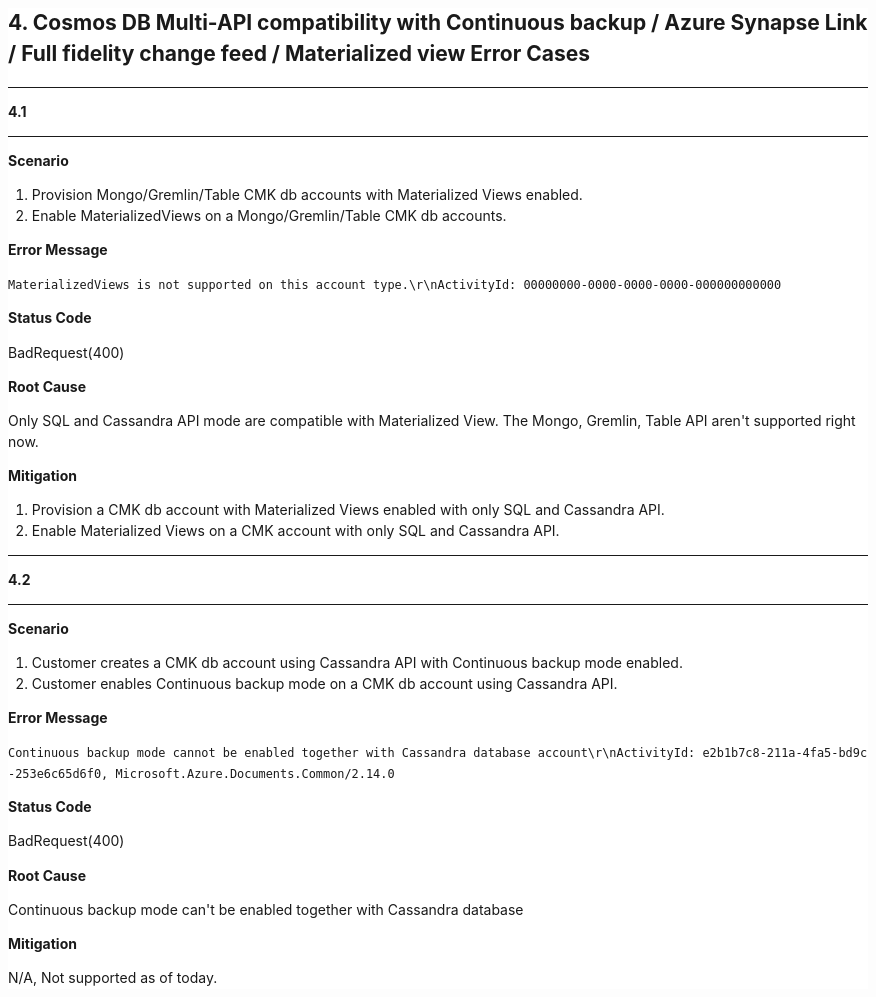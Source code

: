## 4. Cosmos DB Multi-API compatibility with Continuous backup / Azure Synapse Link / Full fidelity change feed / Materialized view Error Cases

___________________________________
**4.1**
___________________________________

**Scenario**

1. Provision Mongo/Gremlin/Table CMK db accounts with Materialized Views enabled.
2. Enable MaterializedViews on a Mongo/Gremlin/Table CMK db accounts.


**Error Message**

``MaterializedViews is not supported on this account type.\r\nActivityId: 00000000-0000-0000-0000-000000000000``

**Status Code** 

BadRequest(400)

**Root Cause** 

Only SQL and Cassandra API mode are compatible with Materialized View. The Mongo, Gremlin, Table API aren't supported right now. 

**Mitigation**

1. Provision a CMK db account with Materialized Views enabled with only SQL and Cassandra API.
2. Enable Materialized Views on a CMK account with only SQL and Cassandra API.


___________________________________
**4.2**
___________________________________

**Scenario**

1. Customer creates a CMK db account using Cassandra API with Continuous backup mode enabled.
2. Customer enables Continuous backup mode on a CMK db account using Cassandra API.


**Error Message**

``Continuous backup mode cannot be enabled together with Cassandra database account\r\nActivityId: e2b1b7c8-211a-4fa5-bd9c-253e6c65d6f0, Microsoft.Azure.Documents.Common/2.14.0``

**Status Code** 

BadRequest(400)

**Root Cause** 

Continuous backup mode can't be enabled together with Cassandra database

**Mitigation**

N/A, Not supported as of today.
